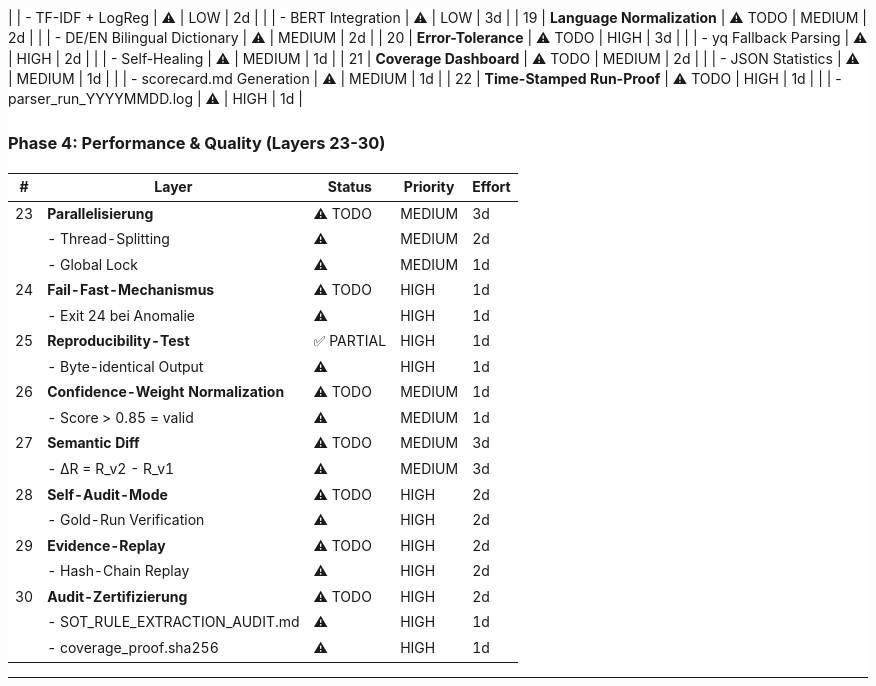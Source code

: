|   | - TF-IDF + LogReg | ⚠️ | LOW | 2d |
|   | - BERT Integration | ⚠️ | LOW | 3d |
| 19 | **Language Normalization** | ⚠️ TODO | MEDIUM | 2d |
|   | - DE/EN Bilingual Dictionary | ⚠️ | MEDIUM | 2d |
| 20 | **Error-Tolerance** | ⚠️ TODO | HIGH | 3d |
|   | - yq Fallback Parsing | ⚠️ | HIGH | 2d |
|   | - Self-Healing | ⚠️ | MEDIUM | 1d |
| 21 | **Coverage Dashboard** | ⚠️ TODO | MEDIUM | 2d |
|   | - JSON Statistics | ⚠️ | MEDIUM | 1d |
|   | - scorecard.md Generation | ⚠️ | MEDIUM | 1d |
| 22 | **Time-Stamped Run-Proof** | ⚠️ TODO | HIGH | 1d |
|   | - parser_run_YYYYMMDD.log | ⚠️ | HIGH | 1d |

### Phase 4: Performance & Quality (Layers 23-30)

| # | Layer | Status | Priority | Effort |
|---|-------|--------|----------|--------|
| 23 | **Parallelisierung** | ⚠️ TODO | MEDIUM | 3d |
|   | - Thread-Splitting | ⚠️ | MEDIUM | 2d |
|   | - Global Lock | ⚠️ | MEDIUM | 1d |
| 24 | **Fail-Fast-Mechanismus** | ⚠️ TODO | HIGH | 1d |
|   | - Exit 24 bei Anomalie | ⚠️ | HIGH | 1d |
| 25 | **Reproducibility-Test** | ✅ PARTIAL | HIGH | 1d |
|   | - Byte-identical Output | ⚠️ | HIGH | 1d |
| 26 | **Confidence-Weight Normalization** | ⚠️ TODO | MEDIUM | 1d |
|   | - Score > 0.85 = valid | ⚠️ | MEDIUM | 1d |
| 27 | **Semantic Diff** | ⚠️ TODO | MEDIUM | 3d |
|   | - ΔR = R_v2 - R_v1 | ⚠️ | MEDIUM | 3d |
| 28 | **Self-Audit-Mode** | ⚠️ TODO | HIGH | 2d |
|   | - Gold-Run Verification | ⚠️ | HIGH | 2d |
| 29 | **Evidence-Replay** | ⚠️ TODO | HIGH | 2d |
|   | - Hash-Chain Replay | ⚠️ | HIGH | 2d |
| 30 | **Audit-Zertifizierung** | ⚠️ TODO | HIGH | 2d |
|   | - SOT_RULE_EXTRACTION_AUDIT.md | ⚠️ | HIGH | 1d |
|   | - coverage_proof.sha256 | ⚠️ | HIGH | 1d |

---